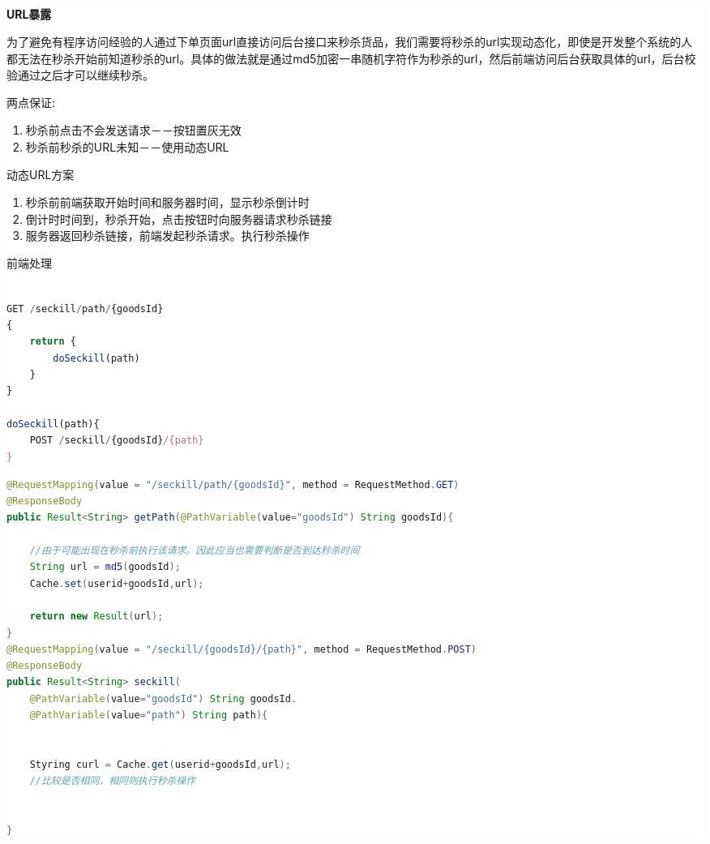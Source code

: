**URL暴露**

为了避免有程序访问经验的人通过下单页面url直接访问后台接口来秒杀货品，我们需要将秒杀的url实现动态化，即使是开发整个系统的人都无法在秒杀开始前知道秒杀的url。具体的做法就是通过md5加密一串随机字符作为秒杀的url，然后前端访问后台获取具体的url，后台校验通过之后才可以继续秒杀。

两点保证:
1. 秒杀前点击不会发送请求－－按钮置灰无效
2. 秒杀前秒杀的URL未知－－使用动态URL

动态URL方案
1. 秒杀前前端获取开始时间和服务器时间，显示秒杀倒计时
2. 倒计时时间到，秒杀开始，点击按钮时向服务器请求秒杀链接
3. 服务器返回秒杀链接，前端发起秒杀请求。执行秒杀操作

前端处理
```js

GET /seckill/path/{goodsId}
{
    return {
        doSeckill(path)
    }
}

doSeckill(path){
    POST /seckill/{goodsId}/{path}
}

```


```java
@RequestMapping(value = "/seckill/path/{goodsId}", method = RequestMethod.GET)
@ResponseBody
public Result<String> getPath(@PathVariable(value="goodsId") String goodsId){

    //由于可能出现在秒杀前执行该请求。因此应当也需要判断是否到达秒杀时间
    String url = md5(goodsId);
    Cache.set(userid+goodsId,url);

    return new Result(url);
}
@RequestMapping(value = "/seckill/{goodsId}/{path}", method = RequestMethod.POST)
@ResponseBody
public Result<String> seckill(
    @PathVariable(value="goodsId") String goodsId.
    @PathVariable(value="path") String path){


    Styring curl = Cache.get(userid+goodsId,url);
    //比较是否相同，相同则执行秒杀操作

   
}
```

